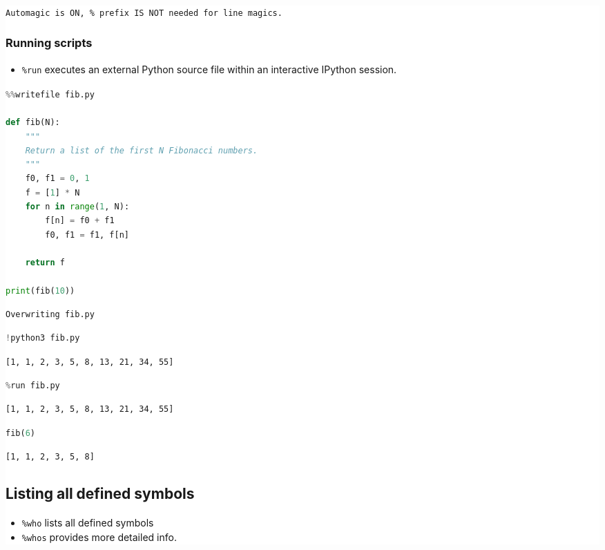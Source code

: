     Automagic is ON, % prefix IS NOT needed for line magics.



### Running scripts

- `%run` executes an external Python source file within an interactive IPython session.


```python
%%writefile fib.py

def fib(N): 
    """ 
    Return a list of the first N Fibonacci numbers.
    """ 
    f0, f1 = 0, 1
    f = [1] * N
    for n in range(1, N):
        f[n] = f0 + f1
        f0, f1 = f1, f[n]

    return f

print(fib(10))
```

    Overwriting fib.py



```python
!python3 fib.py
```

    [1, 1, 2, 3, 5, 8, 13, 21, 34, 55]



```python
%run fib.py
```

    [1, 1, 2, 3, 5, 8, 13, 21, 34, 55]



```python
fib(6)
```




    [1, 1, 2, 3, 5, 8]



## Listing all defined symbols

* `%who` lists all defined symbols
* `%whos` provides more detailed info.
